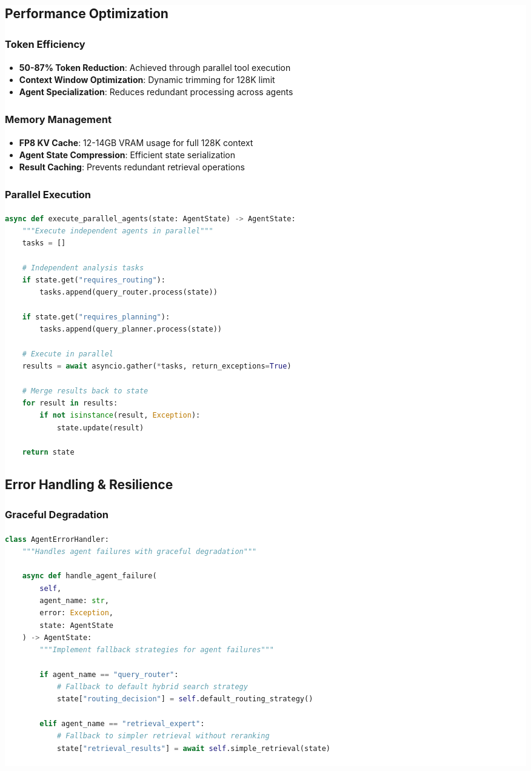 ## Performance Optimization

### Token Efficiency

- **50-87% Token Reduction**: Achieved through parallel tool execution
- **Context Window Optimization**: Dynamic trimming for 128K limit
- **Agent Specialization**: Reduces redundant processing across agents

### Memory Management

- **FP8 KV Cache**: 12-14GB VRAM usage for full 128K context
- **Agent State Compression**: Efficient state serialization
- **Result Caching**: Prevents redundant retrieval operations

### Parallel Execution

```python
async def execute_parallel_agents(state: AgentState) -> AgentState:
    """Execute independent agents in parallel"""
    tasks = []
    
    # Independent analysis tasks
    if state.get("requires_routing"):
        tasks.append(query_router.process(state))
    
    if state.get("requires_planning"):
        tasks.append(query_planner.process(state))
    
    # Execute in parallel
    results = await asyncio.gather(*tasks, return_exceptions=True)
    
    # Merge results back to state
    for result in results:
        if not isinstance(result, Exception):
            state.update(result)
    
    return state
```

## Error Handling & Resilience

### Graceful Degradation

```python
class AgentErrorHandler:
    """Handles agent failures with graceful degradation"""
    
    async def handle_agent_failure(
        self, 
        agent_name: str, 
        error: Exception, 
        state: AgentState
    ) -> AgentState:
        """Implement fallback strategies for agent failures"""
        
        if agent_name == "query_router":
            # Fallback to default hybrid search strategy
            state["routing_decision"] = self.default_routing_strategy()
            
        elif agent_name == "retrieval_expert":
            # Fallback to simpler retrieval without reranking
            state["retrieval_results"] = await self.simple_retrieval(state)
            
```